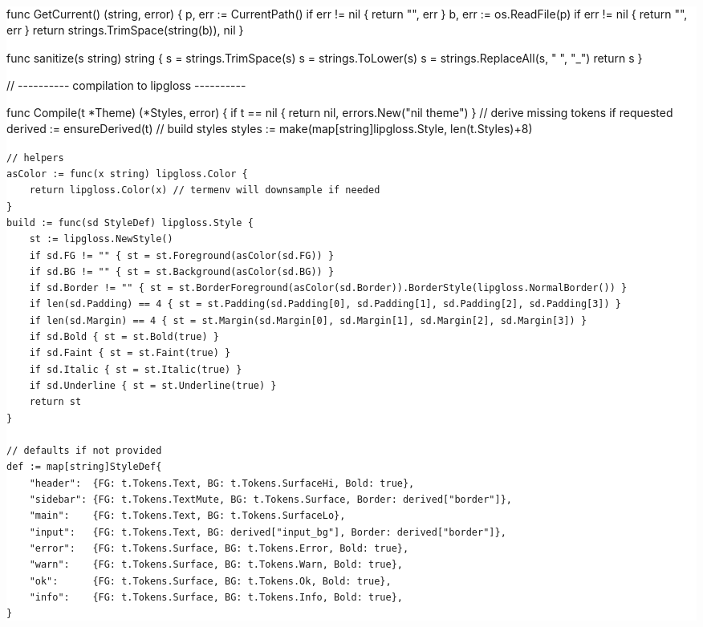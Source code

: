 func GetCurrent() (string, error) {
	p, err := CurrentPath()
	if err != nil { return "", err }
	b, err := os.ReadFile(p)
	if err != nil { return "", err }
	return strings.TrimSpace(string(b)), nil
}

func sanitize(s string) string {
	s = strings.TrimSpace(s)
	s = strings.ToLower(s)
	s = strings.ReplaceAll(s, " ", "_")
	return s
}

// ---------- compilation to lipgloss ----------

func Compile(t *Theme) (*Styles, error) {
	if t == nil { return nil, errors.New("nil theme") }
	// derive missing tokens if requested
	derived := ensureDerived(t)
	// build styles
	styles := make(map[string]lipgloss.Style, len(t.Styles)+8)

	// helpers
	asColor := func(x string) lipgloss.Color {
		return lipgloss.Color(x) // termenv will downsample if needed
	}
	build := func(sd StyleDef) lipgloss.Style {
		st := lipgloss.NewStyle()
		if sd.FG != "" { st = st.Foreground(asColor(sd.FG)) }
		if sd.BG != "" { st = st.Background(asColor(sd.BG)) }
		if sd.Border != "" { st = st.BorderForeground(asColor(sd.Border)).BorderStyle(lipgloss.NormalBorder()) }
		if len(sd.Padding) == 4 { st = st.Padding(sd.Padding[0], sd.Padding[1], sd.Padding[2], sd.Padding[3]) }
		if len(sd.Margin) == 4 { st = st.Margin(sd.Margin[0], sd.Margin[1], sd.Margin[2], sd.Margin[3]) }
		if sd.Bold { st = st.Bold(true) }
		if sd.Faint { st = st.Faint(true) }
		if sd.Italic { st = st.Italic(true) }
		if sd.Underline { st = st.Underline(true) }
		return st
	}

	// defaults if not provided
	def := map[string]StyleDef{
		"header":  {FG: t.Tokens.Text, BG: t.Tokens.SurfaceHi, Bold: true},
		"sidebar": {FG: t.Tokens.TextMute, BG: t.Tokens.Surface, Border: derived["border"]},
		"main":    {FG: t.Tokens.Text, BG: t.Tokens.SurfaceLo},
		"input":   {FG: t.Tokens.Text, BG: derived["input_bg"], Border: derived["border"]},
		"error":   {FG: t.Tokens.Surface, BG: t.Tokens.Error, Bold: true},
		"warn":    {FG: t.Tokens.Surface, BG: t.Tokens.Warn, Bold: true},
		"ok":      {FG: t.Tokens.Surface, BG: t.Tokens.Ok, Bold: true},
		"info":    {FG: t.Tokens.Surface, BG: t.Tokens.Info, Bold: true},
	}
